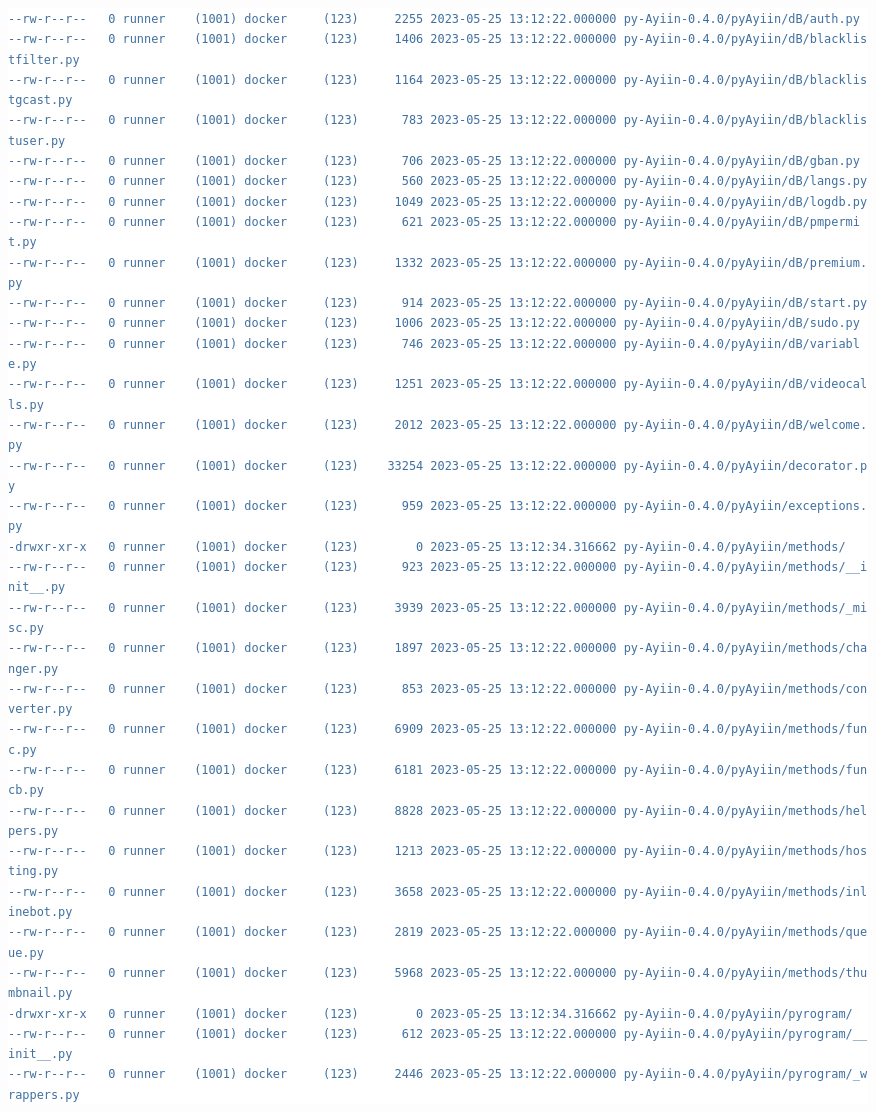 ```diff
--rw-r--r--   0 runner    (1001) docker     (123)     2255 2023-05-25 13:12:22.000000 py-Ayiin-0.4.0/pyAyiin/dB/auth.py
--rw-r--r--   0 runner    (1001) docker     (123)     1406 2023-05-25 13:12:22.000000 py-Ayiin-0.4.0/pyAyiin/dB/blacklistfilter.py
--rw-r--r--   0 runner    (1001) docker     (123)     1164 2023-05-25 13:12:22.000000 py-Ayiin-0.4.0/pyAyiin/dB/blacklistgcast.py
--rw-r--r--   0 runner    (1001) docker     (123)      783 2023-05-25 13:12:22.000000 py-Ayiin-0.4.0/pyAyiin/dB/blacklistuser.py
--rw-r--r--   0 runner    (1001) docker     (123)      706 2023-05-25 13:12:22.000000 py-Ayiin-0.4.0/pyAyiin/dB/gban.py
--rw-r--r--   0 runner    (1001) docker     (123)      560 2023-05-25 13:12:22.000000 py-Ayiin-0.4.0/pyAyiin/dB/langs.py
--rw-r--r--   0 runner    (1001) docker     (123)     1049 2023-05-25 13:12:22.000000 py-Ayiin-0.4.0/pyAyiin/dB/logdb.py
--rw-r--r--   0 runner    (1001) docker     (123)      621 2023-05-25 13:12:22.000000 py-Ayiin-0.4.0/pyAyiin/dB/pmpermit.py
--rw-r--r--   0 runner    (1001) docker     (123)     1332 2023-05-25 13:12:22.000000 py-Ayiin-0.4.0/pyAyiin/dB/premium.py
--rw-r--r--   0 runner    (1001) docker     (123)      914 2023-05-25 13:12:22.000000 py-Ayiin-0.4.0/pyAyiin/dB/start.py
--rw-r--r--   0 runner    (1001) docker     (123)     1006 2023-05-25 13:12:22.000000 py-Ayiin-0.4.0/pyAyiin/dB/sudo.py
--rw-r--r--   0 runner    (1001) docker     (123)      746 2023-05-25 13:12:22.000000 py-Ayiin-0.4.0/pyAyiin/dB/variable.py
--rw-r--r--   0 runner    (1001) docker     (123)     1251 2023-05-25 13:12:22.000000 py-Ayiin-0.4.0/pyAyiin/dB/videocalls.py
--rw-r--r--   0 runner    (1001) docker     (123)     2012 2023-05-25 13:12:22.000000 py-Ayiin-0.4.0/pyAyiin/dB/welcome.py
--rw-r--r--   0 runner    (1001) docker     (123)    33254 2023-05-25 13:12:22.000000 py-Ayiin-0.4.0/pyAyiin/decorator.py
--rw-r--r--   0 runner    (1001) docker     (123)      959 2023-05-25 13:12:22.000000 py-Ayiin-0.4.0/pyAyiin/exceptions.py
-drwxr-xr-x   0 runner    (1001) docker     (123)        0 2023-05-25 13:12:34.316662 py-Ayiin-0.4.0/pyAyiin/methods/
--rw-r--r--   0 runner    (1001) docker     (123)      923 2023-05-25 13:12:22.000000 py-Ayiin-0.4.0/pyAyiin/methods/__init__.py
--rw-r--r--   0 runner    (1001) docker     (123)     3939 2023-05-25 13:12:22.000000 py-Ayiin-0.4.0/pyAyiin/methods/_misc.py
--rw-r--r--   0 runner    (1001) docker     (123)     1897 2023-05-25 13:12:22.000000 py-Ayiin-0.4.0/pyAyiin/methods/changer.py
--rw-r--r--   0 runner    (1001) docker     (123)      853 2023-05-25 13:12:22.000000 py-Ayiin-0.4.0/pyAyiin/methods/converter.py
--rw-r--r--   0 runner    (1001) docker     (123)     6909 2023-05-25 13:12:22.000000 py-Ayiin-0.4.0/pyAyiin/methods/func.py
--rw-r--r--   0 runner    (1001) docker     (123)     6181 2023-05-25 13:12:22.000000 py-Ayiin-0.4.0/pyAyiin/methods/funcb.py
--rw-r--r--   0 runner    (1001) docker     (123)     8828 2023-05-25 13:12:22.000000 py-Ayiin-0.4.0/pyAyiin/methods/helpers.py
--rw-r--r--   0 runner    (1001) docker     (123)     1213 2023-05-25 13:12:22.000000 py-Ayiin-0.4.0/pyAyiin/methods/hosting.py
--rw-r--r--   0 runner    (1001) docker     (123)     3658 2023-05-25 13:12:22.000000 py-Ayiin-0.4.0/pyAyiin/methods/inlinebot.py
--rw-r--r--   0 runner    (1001) docker     (123)     2819 2023-05-25 13:12:22.000000 py-Ayiin-0.4.0/pyAyiin/methods/queue.py
--rw-r--r--   0 runner    (1001) docker     (123)     5968 2023-05-25 13:12:22.000000 py-Ayiin-0.4.0/pyAyiin/methods/thumbnail.py
-drwxr-xr-x   0 runner    (1001) docker     (123)        0 2023-05-25 13:12:34.316662 py-Ayiin-0.4.0/pyAyiin/pyrogram/
--rw-r--r--   0 runner    (1001) docker     (123)      612 2023-05-25 13:12:22.000000 py-Ayiin-0.4.0/pyAyiin/pyrogram/__init__.py
--rw-r--r--   0 runner    (1001) docker     (123)     2446 2023-05-25 13:12:22.000000 py-Ayiin-0.4.0/pyAyiin/pyrogram/_wrappers.py
```